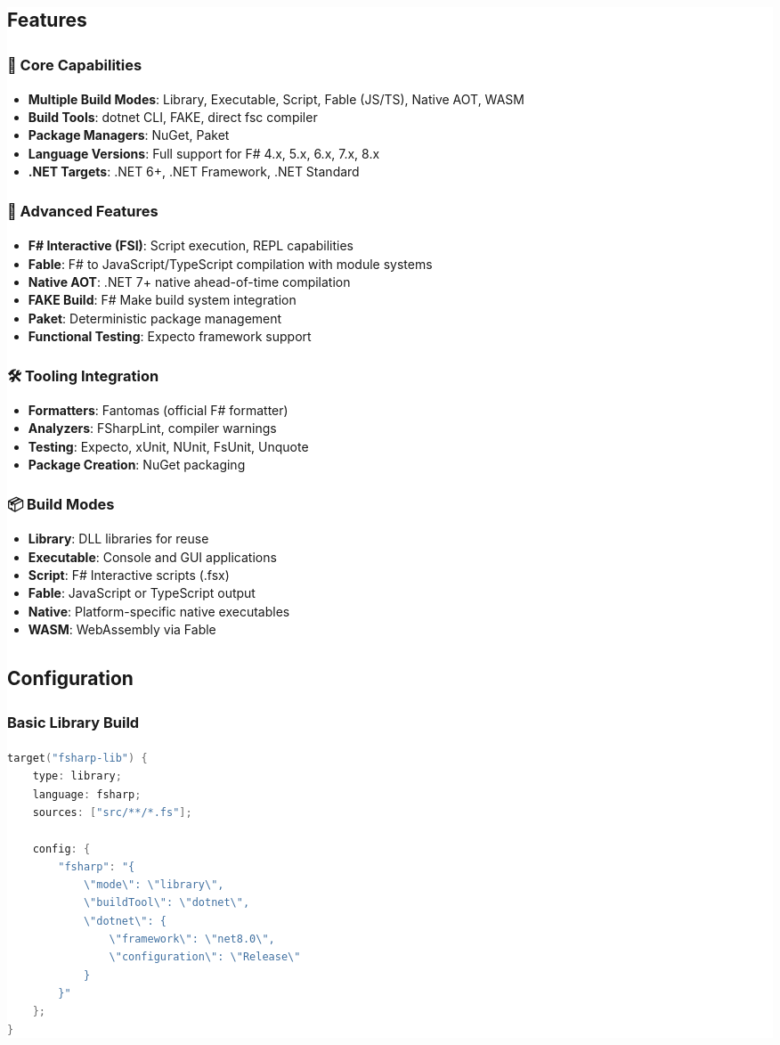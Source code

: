 ## Features

### 🎯 Core Capabilities

- **Multiple Build Modes**: Library, Executable, Script, Fable (JS/TS), Native AOT, WASM
- **Build Tools**: dotnet CLI, FAKE, direct fsc compiler
- **Package Managers**: NuGet, Paket
- **Language Versions**: Full support for F# 4.x, 5.x, 6.x, 7.x, 8.x
- **.NET Targets**: .NET 6+, .NET Framework, .NET Standard

### 🚀 Advanced Features

- **F# Interactive (FSI)**: Script execution, REPL capabilities
- **Fable**: F# to JavaScript/TypeScript compilation with module systems
- **Native AOT**: .NET 7+ native ahead-of-time compilation
- **FAKE Build**: F# Make build system integration
- **Paket**: Deterministic package management
- **Functional Testing**: Expecto framework support

### 🛠️ Tooling Integration

- **Formatters**: Fantomas (official F# formatter)
- **Analyzers**: FSharpLint, compiler warnings
- **Testing**: Expecto, xUnit, NUnit, FsUnit, Unquote
- **Package Creation**: NuGet packaging

### 📦 Build Modes

- **Library**: DLL libraries for reuse
- **Executable**: Console and GUI applications
- **Script**: F# Interactive scripts (.fsx)
- **Fable**: JavaScript or TypeScript output
- **Native**: Platform-specific native executables
- **WASM**: WebAssembly via Fable

## Configuration

### Basic Library Build

```d
target("fsharp-lib") {
    type: library;
    language: fsharp;
    sources: ["src/**/*.fs"];
    
    config: {
        "fsharp": "{
            \"mode\": \"library\",
            \"buildTool\": \"dotnet\",
            \"dotnet\": {
                \"framework\": \"net8.0\",
                \"configuration\": \"Release\"
            }
        }"
    };
}
```

